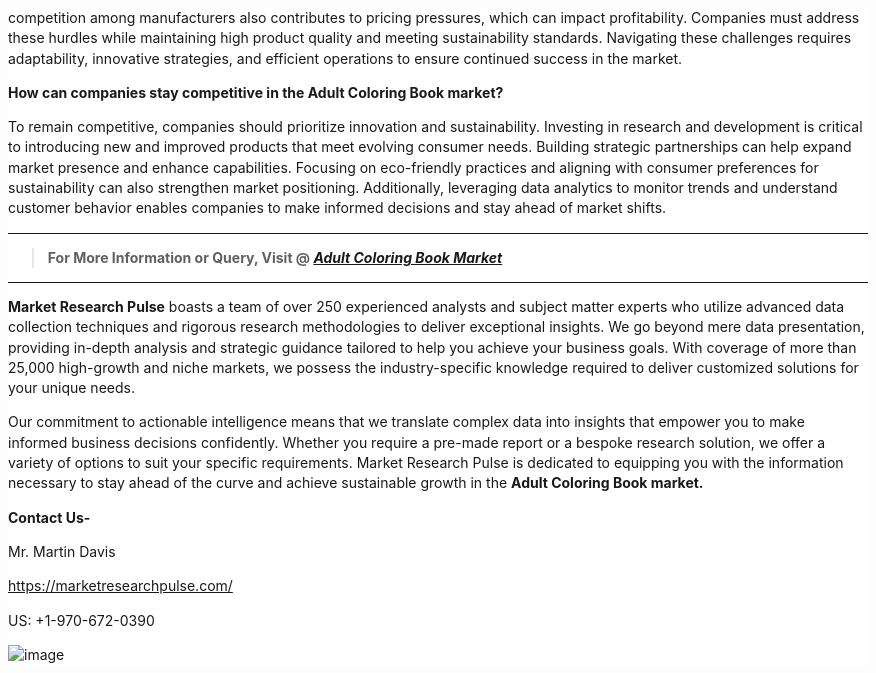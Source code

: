 competition among manufacturers also contributes to pricing pressures, which can impact profitability. Companies must address these hurdles while maintaining high product quality and meeting sustainability standards. Navigating these challenges requires adaptability, innovative strategies, and efficient operations to ensure continued success in the market.</p><p><strong>How can companies stay competitive in the Adult Coloring Book market?</strong></p><p>To remain competitive, companies should prioritize innovation and sustainability. Investing in research and development is critical to introducing new and improved products that meet evolving consumer needs. Building strategic partnerships can help expand market presence and enhance capabilities. Focusing on eco-friendly practices and aligning with consumer preferences for sustainability can also strengthen market positioning. Additionally, leveraging data analytics to monitor trends and understand customer behavior enables companies to make informed decisions and stay ahead of market shifts.</p><hr /><blockquote><p><strong>For More Information or Query, Visit @&nbsp;<em><a href="https://marketresearchpulse.com/report/85166/adult-coloring-book-market?utm_source=Linkedin&utm_medium=022">Adult Coloring Book Market</a></em></strong></p></blockquote><hr /><p><strong>Market Research Pulse</strong> boasts a team of over 250 experienced analysts and subject matter experts who utilize advanced data collection techniques and rigorous research methodologies to deliver exceptional insights. We go beyond mere data presentation, providing in-depth analysis and strategic guidance tailored to help you achieve your business goals. With coverage of more than 25,000 high-growth and niche markets, we possess the industry-specific knowledge required to deliver customized solutions for your unique needs.</p><p>Our commitment to actionable intelligence means that we translate complex data into insights that empower you to make informed business decisions confidently. Whether you require a pre-made report or a bespoke research solution, we offer a variety of options to suit your specific requirements. Market Research Pulse is dedicated to equipping you with the information necessary to stay ahead of the curve and achieve sustainable growth in the <strong>Adult Coloring Book market.</strong></p><p><strong>Contact Us-</strong></p><p>Mr. Martin Davis</p><p>https://marketresearchpulse.com/</p><p>US: +1-970-672-0390</p>
![image](https://github.com/user-attachments/assets/1355ec40-c4c8-401b-bd36-d61faa960238)
